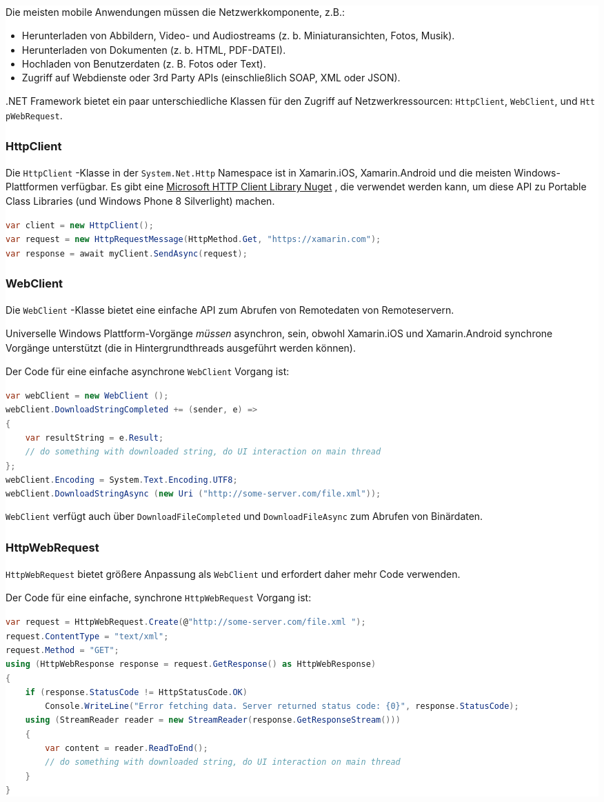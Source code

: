 Die meisten mobile Anwendungen müssen die Netzwerkkomponente, z.B.:

-  Herunterladen von Abbildern, Video- und Audiostreams (z. b. Miniaturansichten, Fotos, Musik).
-  Herunterladen von Dokumenten (z. b. HTML, PDF-DATEI).
-  Hochladen von Benutzerdaten (z. B. Fotos oder Text).
-  Zugriff auf Webdienste oder 3rd Party APIs (einschließlich SOAP, XML oder JSON).


.NET Framework bietet ein paar unterschiedliche Klassen für den Zugriff auf Netzwerkressourcen: `HttpClient`, `WebClient`, und `HttpWebRequest`.

### <a name="httpclient"></a>HttpClient

Die `HttpClient` -Klasse in der `System.Net.Http` Namespace ist in Xamarin.iOS, Xamarin.Android und die meisten Windows-Plattformen verfügbar. Es gibt eine [Microsoft HTTP Client Library Nuget](https://www.nuget.org/packages/Microsoft.Net.Http/) , die verwendet werden kann, um diese API zu Portable Class Libraries (und Windows Phone 8 Silverlight) machen.

```csharp
var client = new HttpClient();
var request = new HttpRequestMessage(HttpMethod.Get, "https://xamarin.com");
var response = await myClient.SendAsync(request);
```

### <a name="webclient"></a>WebClient

Die `WebClient` -Klasse bietet eine einfache API zum Abrufen von Remotedaten von Remoteservern.

Universelle Windows Plattform-Vorgänge *müssen* asynchron, sein, obwohl Xamarin.iOS und Xamarin.Android synchrone Vorgänge unterstützt (die in Hintergrundthreads ausgeführt werden können).

Der Code für eine einfache asynchrone `WebClient` Vorgang ist:

```csharp
var webClient = new WebClient ();
webClient.DownloadStringCompleted += (sender, e) =>
{
    var resultString = e.Result;
    // do something with downloaded string, do UI interaction on main thread
};
webClient.Encoding = System.Text.Encoding.UTF8;
webClient.DownloadStringAsync (new Uri ("http://some-server.com/file.xml"));
```

 `WebClient` verfügt auch über `DownloadFileCompleted` und `DownloadFileAsync` zum Abrufen von Binärdaten.

<a name="HttpWebRequest" />

### <a name="httpwebrequest"></a>HttpWebRequest

`HttpWebRequest` bietet größere Anpassung als `WebClient` und erfordert daher mehr Code verwenden.

Der Code für eine einfache, synchrone `HttpWebRequest` Vorgang ist:

```csharp
var request = HttpWebRequest.Create(@"http://some-server.com/file.xml ");
request.ContentType = "text/xml";
request.Method = "GET";
using (HttpWebResponse response = request.GetResponse() as HttpWebResponse)
{
    if (response.StatusCode != HttpStatusCode.OK)
        Console.WriteLine("Error fetching data. Server returned status code: {0}", response.StatusCode);
    using (StreamReader reader = new StreamReader(response.GetResponseStream()))
    {
        var content = reader.ReadToEnd();
        // do something with downloaded string, do UI interaction on main thread
    }
}
```